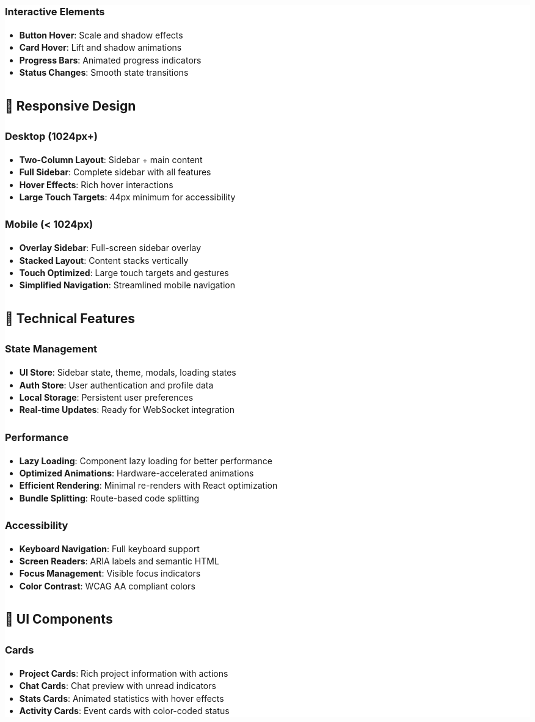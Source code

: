 ### Interactive Elements
- **Button Hover**: Scale and shadow effects
- **Card Hover**: Lift and shadow animations
- **Progress Bars**: Animated progress indicators
- **Status Changes**: Smooth state transitions

## 📱 Responsive Design

### Desktop (1024px+)
- **Two-Column Layout**: Sidebar + main content
- **Full Sidebar**: Complete sidebar with all features
- **Hover Effects**: Rich hover interactions
- **Large Touch Targets**: 44px minimum for accessibility

### Mobile (< 1024px)
- **Overlay Sidebar**: Full-screen sidebar overlay
- **Stacked Layout**: Content stacks vertically
- **Touch Optimized**: Large touch targets and gestures
- **Simplified Navigation**: Streamlined mobile navigation

## 🔧 Technical Features

### State Management
- **UI Store**: Sidebar state, theme, modals, loading states
- **Auth Store**: User authentication and profile data
- **Local Storage**: Persistent user preferences
- **Real-time Updates**: Ready for WebSocket integration

### Performance
- **Lazy Loading**: Component lazy loading for better performance
- **Optimized Animations**: Hardware-accelerated animations
- **Efficient Rendering**: Minimal re-renders with React optimization
- **Bundle Splitting**: Route-based code splitting

### Accessibility
- **Keyboard Navigation**: Full keyboard support
- **Screen Readers**: ARIA labels and semantic HTML
- **Focus Management**: Visible focus indicators
- **Color Contrast**: WCAG AA compliant colors

## 🎨 UI Components

### Cards
- **Project Cards**: Rich project information with actions
- **Chat Cards**: Chat preview with unread indicators
- **Stats Cards**: Animated statistics with hover effects
- **Activity Cards**: Event cards with color-coded status

